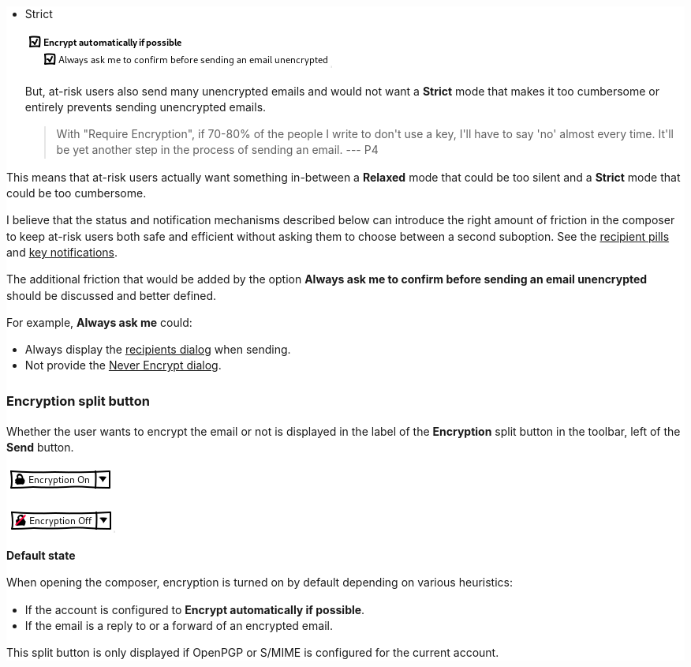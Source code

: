 - Strict

  ![](mockups/settings-strict.png)

  But, at-risk users also send many unencrypted emails and would not want a
  **Strict** mode that makes it too cumbersome or entirely prevents sending
  unencrypted emails.

  > With "Require Encryption", if 70-80% of the people I write to don't use a
  > key, I'll have to say 'no' almost every time. It'll be yet another step in
  > the process of sending an email.
  > ---&nbsp;P4

This means that at-risk users actually want something in-between a **Relaxed**
mode that could be too silent and a **Strict** mode that could be too
cumbersome.

I believe that the status and notification mechanisms described below can
introduce the right amount of friction in the composer to keep at-risk users
both safe and efficient without asking them to choose between a second
suboption. See the [recipient pills](#recipient-pills) and [key
notifications](#key-notifications).

The additional friction that would be added by the option **Always ask me to
confirm before sending an email unencrypted** should be discussed and better
defined.

For example, **Always ask me** could:

- Always display the [recipients dialog](#about-the-recipients-dialog) when sending.
- Not provide the [Never Encrypt dialog](#never-encrypt-dialog).

### Encryption split button

Whether the user wants to encrypt the email or not is displayed in the label of
the **Encryption** split button in the toolbar, left of the **Send** button.

![](mockups/encryption-on.png)

![](mockups/encryption-off.png)

**Default state**

When opening the composer, encryption is turned on by default depending on
various heuristics:

- If the account is configured to **Encrypt automatically if possible**.
- If the email is a reply to or a forward of an encrypted email.

This split button is only displayed if OpenPGP or S/MIME is configured for the
current account.
